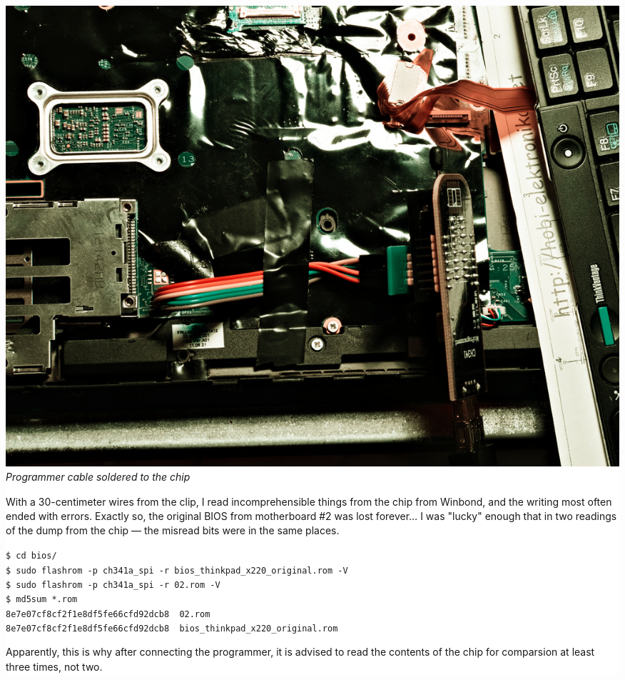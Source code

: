 ![](/assets/static/connected_ch341_2.jpg) *Programmer cable
soldered to the chip*

With a 30-centimeter wires from the clip, I read incomprehensible things
from the chip from Winbond, and the writing most often ended with
errors. Exactly so, the original BIOS from motherboard \#2 was lost
forever… I was "lucky" enough that in two readings of the dump from the
chip — the misread bits were in the same places.

``` example
$ cd bios/
$ sudo flashrom -p ch341a_spi -r bios_thinkpad_x220_original.rom -V
$ sudo flashrom -p ch341a_spi -r 02.rom -V
$ md5sum *.rom
8e7e07cf8cf2f1e8df5fe66cfd92dcb8  02.rom
8e7e07cf8cf2f1e8df5fe66cfd92dcb8  bios_thinkpad_x220_original.rom
```

Apparently, this is why after connecting the programmer, it is advised
to read the contents of the chip for comparsion at least three times,
not two.
